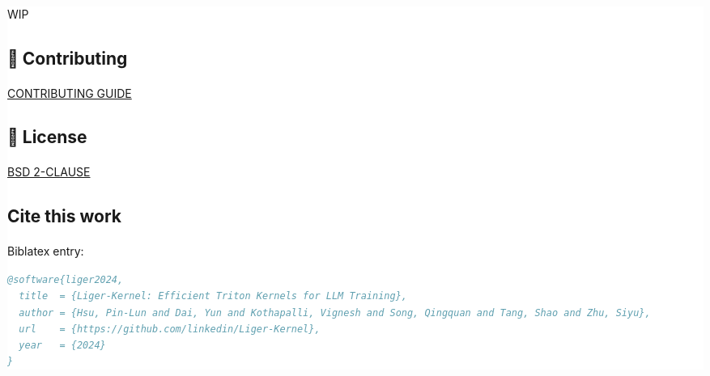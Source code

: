 WIP

## 🤝 Contributing

[CONTRIBUTING GUIDE](https://github.com/linkedin/Liger-Kernel/blob/main/CONTRIBUTING.md)

## 📜 License

[BSD 2-CLAUSE](https://github.com/linkedin/Liger-Kernel/blob/main/LICENSE)

## Cite this work

Biblatex entry:
```bib
@software{liger2024,
  title  = {Liger-Kernel: Efficient Triton Kernels for LLM Training},
  author = {Hsu, Pin-Lun and Dai, Yun and Kothapalli, Vignesh and Song, Qingquan and Tang, Shao and Zhu, Siyu},
  url    = {https://github.com/linkedin/Liger-Kernel},
  year   = {2024}
}
```
